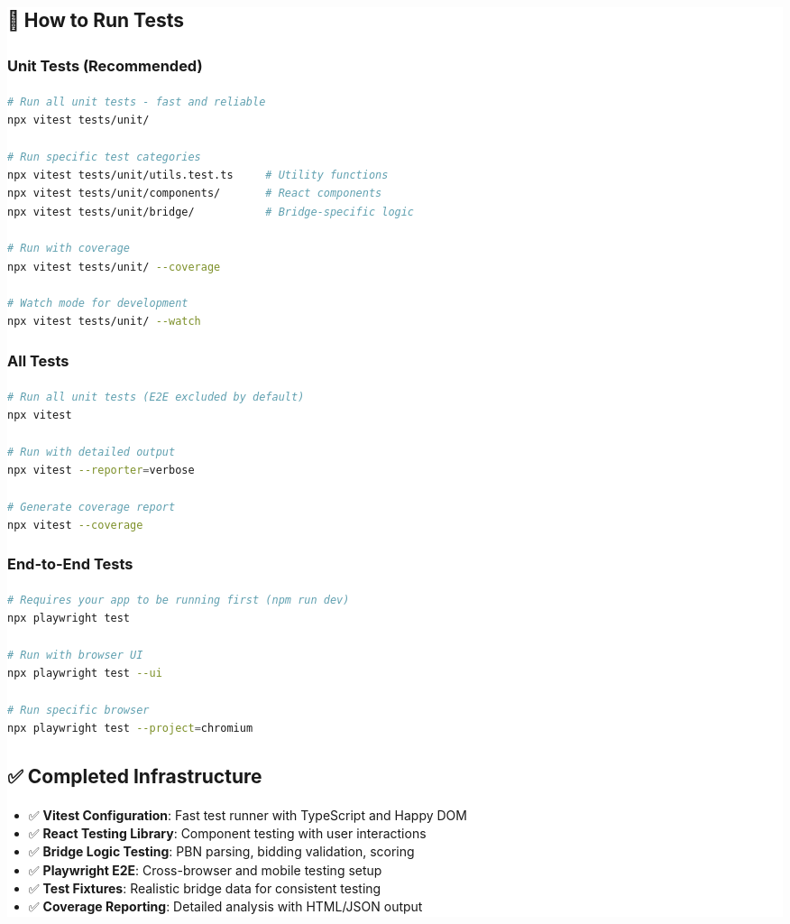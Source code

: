 ## 🎯 **How to Run Tests**

### **Unit Tests (Recommended)**
```bash
# Run all unit tests - fast and reliable
npx vitest tests/unit/

# Run specific test categories
npx vitest tests/unit/utils.test.ts     # Utility functions
npx vitest tests/unit/components/       # React components
npx vitest tests/unit/bridge/           # Bridge-specific logic

# Run with coverage
npx vitest tests/unit/ --coverage

# Watch mode for development
npx vitest tests/unit/ --watch
```

### **All Tests**
```bash
# Run all unit tests (E2E excluded by default)
npx vitest

# Run with detailed output
npx vitest --reporter=verbose

# Generate coverage report
npx vitest --coverage
```

### **End-to-End Tests**
```bash
# Requires your app to be running first (npm run dev)
npx playwright test

# Run with browser UI
npx playwright test --ui

# Run specific browser
npx playwright test --project=chromium
```

## ✅ **Completed Infrastructure**
- ✅ **Vitest Configuration**: Fast test runner with TypeScript and Happy DOM
- ✅ **React Testing Library**: Component testing with user interactions
- ✅ **Bridge Logic Testing**: PBN parsing, bidding validation, scoring
- ✅ **Playwright E2E**: Cross-browser and mobile testing setup  
- ✅ **Test Fixtures**: Realistic bridge data for consistent testing
- ✅ **Coverage Reporting**: Detailed analysis with HTML/JSON output
